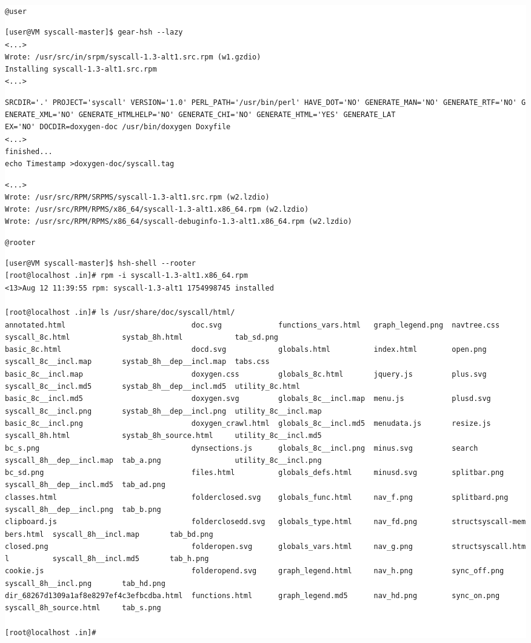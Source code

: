 `@user`
```
[user@VM syscall-master]$ gear-hsh --lazy
<...>
Wrote: /usr/src/in/srpm/syscall-1.3-alt1.src.rpm (w1.gzdio)
Installing syscall-1.3-alt1.src.rpm
<...>
```

```console
SRCDIR='.' PROJECT='syscall' VERSION='1.0' PERL_PATH='/usr/bin/perl' HAVE_DOT='NO' GENERATE_MAN='NO' GENERATE_RTF='NO' GENERATE_XML='NO' GENERATE_HTMLHELP='NO' GENERATE_CHI='NO' GENERATE_HTML='YES' GENERATE_LAT
EX='NO' DOCDIR=doxygen-doc /usr/bin/doxygen Doxyfile
<...>
finished...
echo Timestamp >doxygen-doc/syscall.tag
```

```console
<...>
Wrote: /usr/src/RPM/SRPMS/syscall-1.3-alt1.src.rpm (w2.lzdio)
Wrote: /usr/src/RPM/RPMS/x86_64/syscall-1.3-alt1.x86_64.rpm (w2.lzdio)
Wrote: /usr/src/RPM/RPMS/x86_64/syscall-debuginfo-1.3-alt1.x86_64.rpm (w2.lzdio)
```

`@rooter`
```console
[user@VM syscall-master]$ hsh-shell --rooter
[root@localhost .in]# rpm -i syscall-1.3-alt1.x86_64.rpm
<13>Aug 12 11:39:55 rpm: syscall-1.3-alt1 1754998745 installed

[root@localhost .in]# ls /usr/share/doc/syscall/html/
annotated.html                             doc.svg             functions_vars.html   graph_legend.png  navtree.css                 syscall_8c.html            systab_8h.html            tab_sd.png
basic_8c.html                              docd.svg            globals.html          index.html        open.png                    syscall_8c__incl.map       systab_8h__dep__incl.map  tabs.css
basic_8c__incl.map                         doxygen.css         globals_8c.html       jquery.js         plus.svg                    syscall_8c__incl.md5       systab_8h__dep__incl.md5  utility_8c.html
basic_8c__incl.md5                         doxygen.svg         globals_8c__incl.map  menu.js           plusd.svg                   syscall_8c__incl.png       systab_8h__dep__incl.png  utility_8c__incl.map
basic_8c__incl.png                         doxygen_crawl.html  globals_8c__incl.md5  menudata.js       resize.js                   syscall_8h.html            systab_8h_source.html     utility_8c__incl.md5
bc_s.png                                   dynsections.js      globals_8c__incl.png  minus.svg         search                      syscall_8h__dep__incl.map  tab_a.png                 utility_8c__incl.png
bc_sd.png                                  files.html          globals_defs.html     minusd.svg        splitbar.png                syscall_8h__dep__incl.md5  tab_ad.png
classes.html                               folderclosed.svg    globals_func.html     nav_f.png         splitbard.png               syscall_8h__dep__incl.png  tab_b.png
clipboard.js                               folderclosedd.svg   globals_type.html     nav_fd.png        structsyscall-members.html  syscall_8h__incl.map       tab_bd.png
closed.png                                 folderopen.svg      globals_vars.html     nav_g.png         structsyscall.html          syscall_8h__incl.md5       tab_h.png
cookie.js                                  folderopend.svg     graph_legend.html     nav_h.png         sync_off.png                syscall_8h__incl.png       tab_hd.png
dir_68267d1309a1af8e8297ef4c3efbcdba.html  functions.html      graph_legend.md5      nav_hd.png        sync_on.png                 syscall_8h_source.html     tab_s.png

[root@localhost .in]#
```

